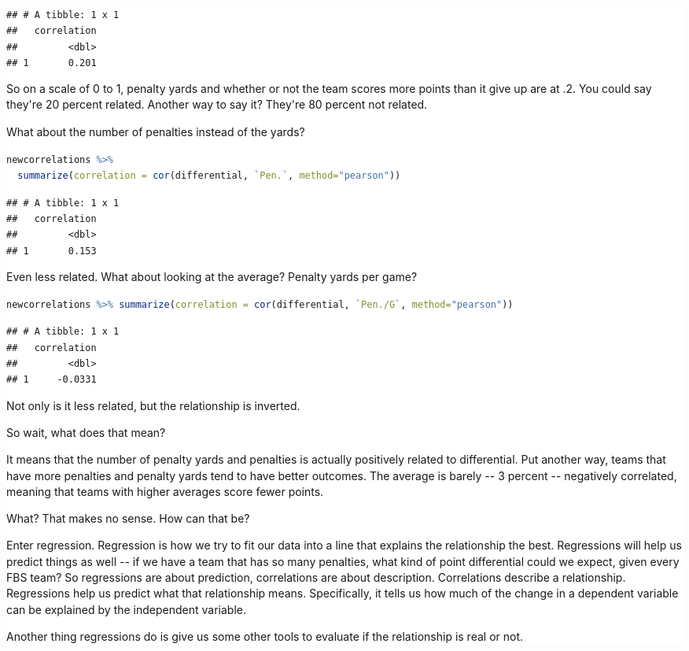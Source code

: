 ```
## # A tibble: 1 x 1
##   correlation
##         <dbl>
## 1       0.201
```

So on a scale of 0 to 1, penalty yards and whether or not the team scores more points than it give up are at .2. You could say they're 20 percent related. Another way to say it? They're 80 percent not related.

What about the number of penalties instead of the yards?


```r
newcorrelations %>% 
  summarize(correlation = cor(differential, `Pen.`, method="pearson"))
```

```
## # A tibble: 1 x 1
##   correlation
##         <dbl>
## 1       0.153
```

Even less related. What about looking at the average? Penalty yards per game?


```r
newcorrelations %>% summarize(correlation = cor(differential, `Pen./G`, method="pearson"))
```

```
## # A tibble: 1 x 1
##   correlation
##         <dbl>
## 1     -0.0331
```

Not only is it less related, but the relationship is inverted. 

So wait, what does that mean? 

It means that the number of penalty yards and penalties is actually positively related to differential. Put another way, teams that have more penalties and penalty yards tend to have better outcomes. The average is barely -- 3 percent -- negatively correlated, meaning that teams with higher averages score fewer points.

What? That makes no sense. How can that be? 

Enter regression. Regression is how we try to fit our data into a line that explains the relationship the best. Regressions will help us predict things as well -- if we have a team that has so many penalties, what kind of point differential could we expect, given every FBS team? So regressions are about prediction, correlations are about description. Correlations describe a relationship. Regressions help us predict what that relationship means. Specifically, it tells us how much of the change in a dependent variable can be explained by the independent variable.

Another thing regressions do is give us some other tools to evaluate if the relationship is real or not.

